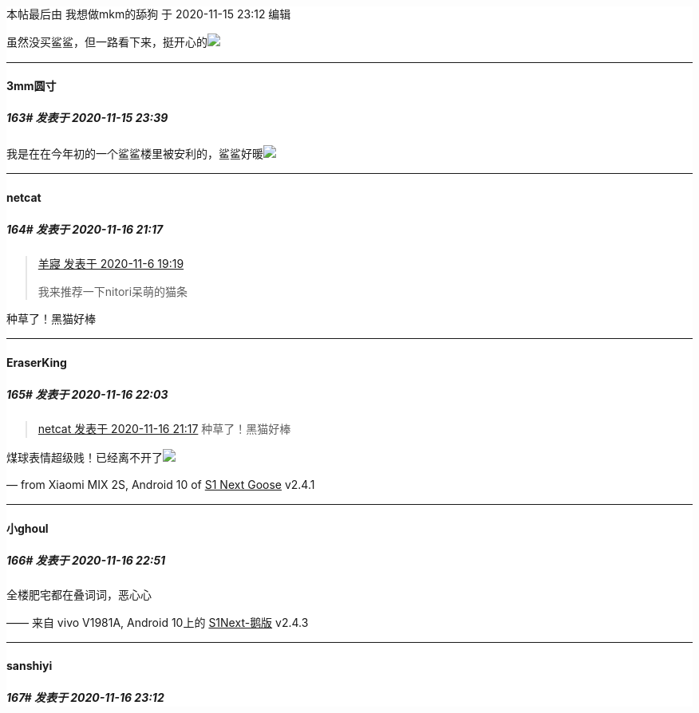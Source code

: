 
 本帖最后由 我想做mkm的舔狗 于 2020-11-15 23:12 编辑 

虽然没买鲨鲨，但一路看下来，挺开心的<img src="https://static.saraba1st.com/image/smiley/face2017/072.png" referrerpolicy="no-referrer">


-----

####  3mm圆寸  
##### 163#       发表于 2020-11-15 23:39


我是在在今年初的一个鲨鲨楼里被安利的，鲨鲨好暖<img src="https://static.saraba1st.com/image/smiley/face2017/072.png" referrerpolicy="no-referrer">


-----

####  netcat  
##### 164#       发表于 2020-11-16 21:17


<blockquote><a href="httphttps://bbs.saraba1st.com/2b/forum.php?mod=redirect&amp;goto=findpost&amp;pid=49301717&amp;ptid=1969893" target="_blank">羊寢 发表于 2020-11-6 19:19</a>

我来推荐一下nitori呆萌的猫条</blockquote>
种草了！黑猫好棒


-----

####  EraserKing  
##### 165#       发表于 2020-11-16 22:03


<blockquote><a href="httphttps://bbs.saraba1st.com/2b/forum.php?mod=redirect&amp;goto=findpost&amp;pid=49414939&amp;ptid=1969893" target="_blank">netcat 发表于 2020-11-16 21:17</a>
种草了！黑猫好棒</blockquote>
煤球表情超级贱！已经离不开了<img src="https://static.saraba1st.com/image/smiley/face2017/001.png" referrerpolicy="no-referrer">

— from Xiaomi MIX 2S, Android 10 of [S1 Next Goose](https://pan.baidu.com/s/1mi43uRm) v2.4.1


-----

####  小ghoul  
##### 166#       发表于 2020-11-16 22:51


全楼肥宅都在叠词词，恶心心

—— 来自 vivo V1981A, Android 10上的 [S1Next-鹅版](https://github.com/ykrank/S1-Next/releases) v2.4.3


-----

####  sanshiyi  
##### 167#       发表于 2020-11-16 23:12
